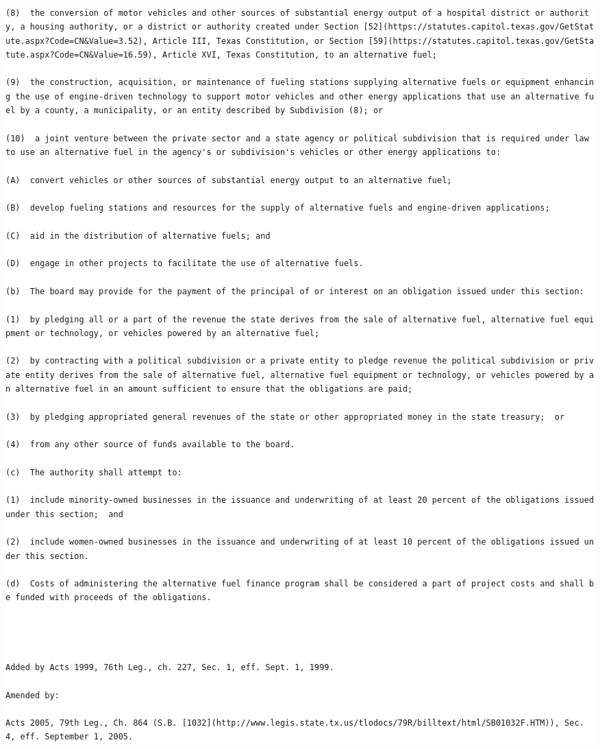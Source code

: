     (8)  the conversion of motor vehicles and other sources of substantial energy output of a hospital district or authority, a housing authority, or a district or authority created under Section [52](https://statutes.capitol.texas.gov/GetStatute.aspx?Code=CN&Value=3.52), Article III, Texas Constitution, or Section [59](https://statutes.capitol.texas.gov/GetStatute.aspx?Code=CN&Value=16.59), Article XVI, Texas Constitution, to an alternative fuel;
    
    (9)  the construction, acquisition, or maintenance of fueling stations supplying alternative fuels or equipment enhancing the use of engine-driven technology to support motor vehicles and other energy applications that use an alternative fuel by a county, a municipality, or an entity described by Subdivision (8); or
    
    (10)  a joint venture between the private sector and a state agency or political subdivision that is required under law to use an alternative fuel in the agency's or subdivision's vehicles or other energy applications to:
    
    (A)  convert vehicles or other sources of substantial energy output to an alternative fuel;
    
    (B)  develop fueling stations and resources for the supply of alternative fuels and engine-driven applications;
    
    (C)  aid in the distribution of alternative fuels; and
    
    (D)  engage in other projects to facilitate the use of alternative fuels.
    
    (b)  The board may provide for the payment of the principal of or interest on an obligation issued under this section:
    
    (1)  by pledging all or a part of the revenue the state derives from the sale of alternative fuel, alternative fuel equipment or technology, or vehicles powered by an alternative fuel;
    
    (2)  by contracting with a political subdivision or a private entity to pledge revenue the political subdivision or private entity derives from the sale of alternative fuel, alternative fuel equipment or technology, or vehicles powered by an alternative fuel in an amount sufficient to ensure that the obligations are paid;
    
    (3)  by pledging appropriated general revenues of the state or other appropriated money in the state treasury;  or
    
    (4)  from any other source of funds available to the board.
    
    (c)  The authority shall attempt to:
    
    (1)  include minority-owned businesses in the issuance and underwriting of at least 20 percent of the obligations issued under this section;  and
    
    (2)  include women-owned businesses in the issuance and underwriting of at least 10 percent of the obligations issued under this section.
    
    (d)  Costs of administering the alternative fuel finance program shall be considered a part of project costs and shall be funded with proceeds of the obligations.
    
    
    
    
    Added by Acts 1999, 76th Leg., ch. 227, Sec. 1, eff. Sept. 1, 1999.
    
    Amended by: 
    
    Acts 2005, 79th Leg., Ch. 864 (S.B. [1032](http://www.legis.state.tx.us/tlodocs/79R/billtext/html/SB01032F.HTM)), Sec. 4, eff. September 1, 2005.
    